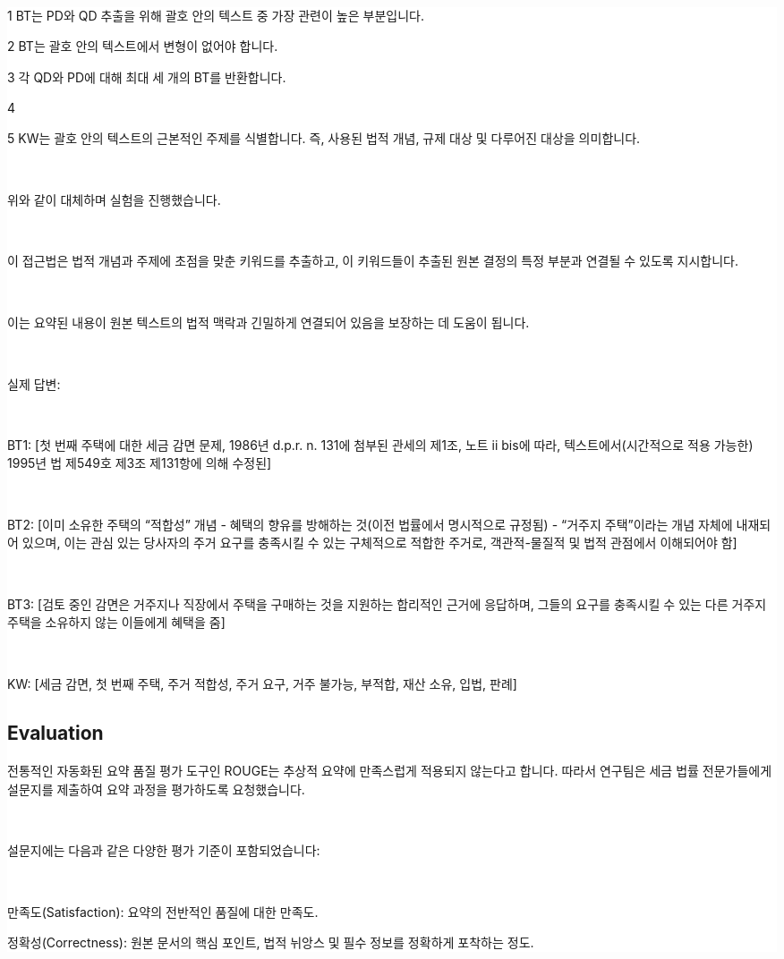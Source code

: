 1 BT는 PD와 QD 추출을 위해 괄호 안의 텍스트 중 가장 관련이 높은 부분입니다.

2 BT는 괄호 안의 텍스트에서 변형이 없어야 합니다.

3 각 QD와 PD에 대해 최대 세 개의 BT를 반환합니다.

4

5 KW는 괄호 안의 텍스트의 근본적인 주제를 식별합니다. 즉, 사용된 법적 개념, 규제 대상 및 다루어진 대상을 의미합니다.

<br>

위와 같이 대체하며 실험을 진행했습니다.

<br>

이 접근법은 법적 개념과 주제에 초점을 맞춘 키워드를 추출하고, 이 키워드들이 추출된 원본 결정의 특정 부분과 연결될 수 있도록 지시합니다. 

<br>

이는 요약된 내용이 원본 텍스트의 법적 맥락과 긴밀하게 연결되어 있음을 보장하는 데 도움이 됩니다.

<br>

실제 답변:

<br>

BT1: [첫 번째 주택에 대한 세금 감면 문제, 1986년 d.p.r. n. 131에 첨부된 관세의 제1조, 노트 ii bis에 따라, 텍스트에서(시간적으로 적용 가능한) 1995년 법 제549호 제3조 제131항에 의해 수정된]

<br>

BT2: [이미 소유한 주택의 “적합성” 개념 - 혜택의 향유를 방해하는 것(이전 법률에서 명시적으로 규정됨) - “거주지 주택”이라는 개념 자체에 내재되어 있으며, 이는 관심 있는 당사자의 주거 요구를 충족시킬 수 있는 구체적으로 적합한 주거로, 객관적-물질적 및 법적 관점에서 이해되어야 함]

<br>

BT3: [검토 중인 감면은 거주지나 직장에서 주택을 구매하는 것을 지원하는 합리적인 근거에 응답하며, 그들의 요구를 충족시킬 수 있는 다른 거주지 주택을 소유하지 않는 이들에게 혜택을 줌]

<br>

KW: [세금 감면, 첫 번째 주택, 주거 적합성, 주거 요구, 거주 불가능, 부적합, 재산 소유, 입법, 판례]


<div id="Evaluation"></div>

## Evaluation

전통적인 자동화된 요약 품질 평가 도구인 ROUGE는 추상적 요약에 만족스럽게 적용되지 않는다고 합니다. 따라서 연구팀은 세금 법률 전문가들에게 설문지를 제출하여 요약 과정을 평가하도록 요청했습니다.

<br>

설문지에는 다음과 같은 다양한 평가 기준이 포함되었습니다:

<br>

만족도(Satisfaction): 요약의 전반적인 품질에 대한 만족도.

정확성(Correctness): 원본 문서의 핵심 포인트, 법적 뉘앙스 및 필수 정보를 정확하게 포착하는 정도.
